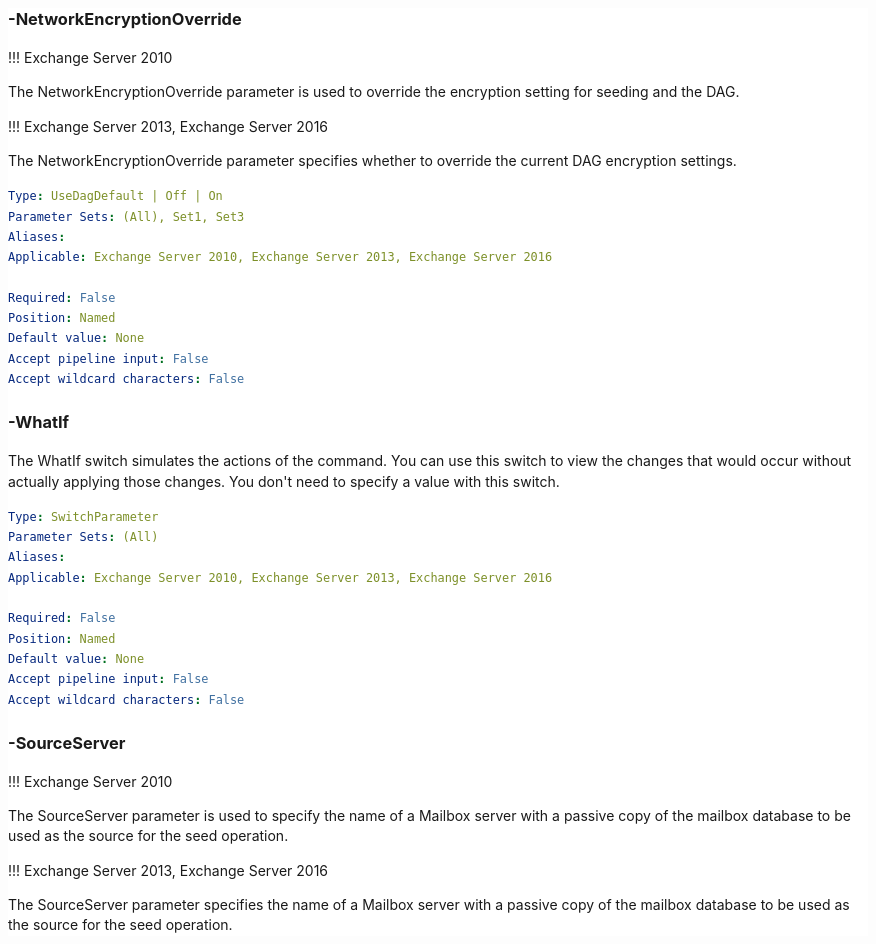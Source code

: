 ### -NetworkEncryptionOverride
!!! Exchange Server 2010

The NetworkEncryptionOverride parameter is used to override the encryption setting for seeding and the DAG.



!!! Exchange Server 2013, Exchange Server 2016

The NetworkEncryptionOverride parameter specifies whether to override the current DAG encryption settings.



```yaml
Type: UseDagDefault | Off | On
Parameter Sets: (All), Set1, Set3
Aliases:
Applicable: Exchange Server 2010, Exchange Server 2013, Exchange Server 2016

Required: False
Position: Named
Default value: None
Accept pipeline input: False
Accept wildcard characters: False
```

### -WhatIf
The WhatIf switch simulates the actions of the command. You can use this switch to view the changes that would occur without actually applying those changes. You don't need to specify a value with this switch.

```yaml
Type: SwitchParameter
Parameter Sets: (All)
Aliases:
Applicable: Exchange Server 2010, Exchange Server 2013, Exchange Server 2016

Required: False
Position: Named
Default value: None
Accept pipeline input: False
Accept wildcard characters: False
```

### -SourceServer
!!! Exchange Server 2010

The SourceServer parameter is used to specify the name of a Mailbox server with a passive copy of the mailbox database to be used as the source for the seed operation.



!!! Exchange Server 2013, Exchange Server 2016

The SourceServer parameter specifies the name of a Mailbox server with a passive copy of the mailbox database to be used as the source for the seed operation.
